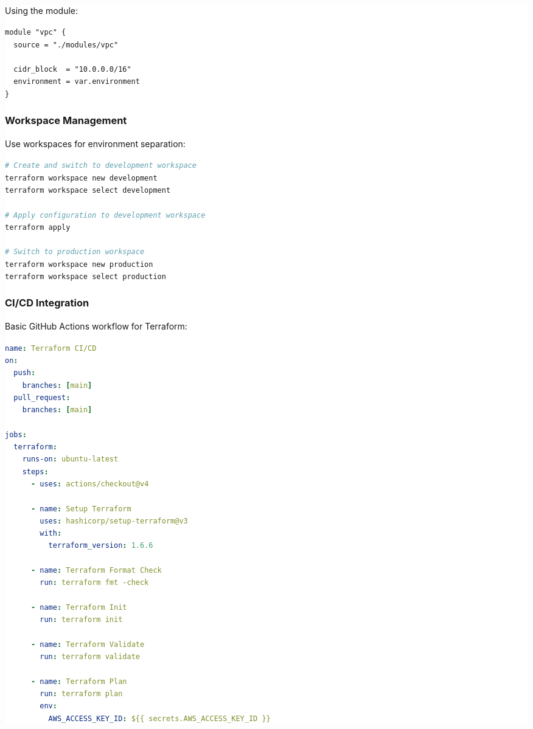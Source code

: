 ```hcl
```

Using the module:

```hcl
module "vpc" {
  source = "./modules/vpc"
  
  cidr_block  = "10.0.0.0/16"
  environment = var.environment
}
```

### Workspace Management

Use workspaces for environment separation:

```bash
# Create and switch to development workspace
terraform workspace new development
terraform workspace select development

# Apply configuration to development workspace
terraform apply

# Switch to production workspace
terraform workspace new production
terraform workspace select production
```

### CI/CD Integration

Basic GitHub Actions workflow for Terraform:

```yaml
name: Terraform CI/CD
on:
  push:
    branches: [main]
  pull_request:
    branches: [main]

jobs:
  terraform:
    runs-on: ubuntu-latest
    steps:
      - uses: actions/checkout@v4
      
      - name: Setup Terraform
        uses: hashicorp/setup-terraform@v3
        with:
          terraform_version: 1.6.6
          
      - name: Terraform Format Check
        run: terraform fmt -check
        
      - name: Terraform Init
        run: terraform init
        
      - name: Terraform Validate
        run: terraform validate
        
      - name: Terraform Plan
        run: terraform plan
        env:
          AWS_ACCESS_KEY_ID: ${{ secrets.AWS_ACCESS_KEY_ID }}
```